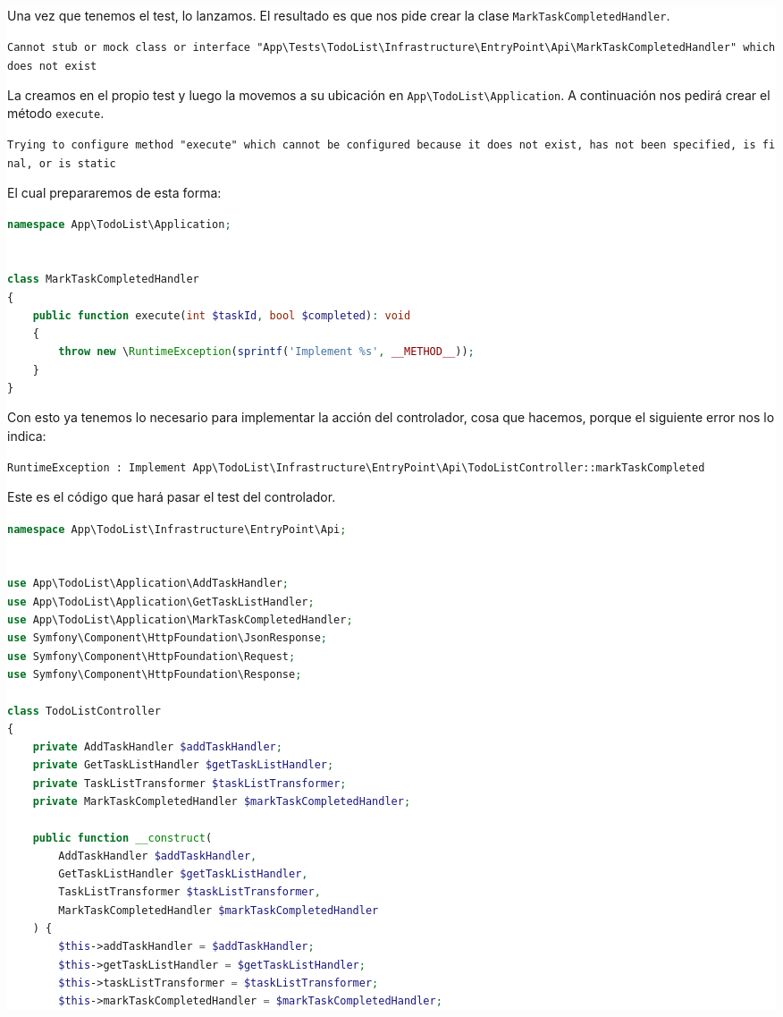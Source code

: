 Una vez que tenemos el test, lo lanzamos. El resultado es que nos pide crear la clase `MarkTaskCompletedHandler`.

```
Cannot stub or mock class or interface "App\Tests\TodoList\Infrastructure\EntryPoint\Api\MarkTaskCompletedHandler" which does not exist
```

La creamos en el propio test y luego la movemos a su ubicación en `App\TodoList\Application`. A continuación nos pedirá crear el método `execute`.

```
Trying to configure method "execute" which cannot be configured because it does not exist, has not been specified, is final, or is static
```

El cual prepararemos de esta forma:

```php
namespace App\TodoList\Application;


class MarkTaskCompletedHandler
{
    public function execute(int $taskId, bool $completed): void
    {
        throw new \RuntimeException(sprintf('Implement %s', __METHOD__));
    }
}
```

Con esto ya tenemos lo necesario para implementar la acción del controlador, cosa que hacemos, porque el siguiente error nos lo indica:

```
RuntimeException : Implement App\TodoList\Infrastructure\EntryPoint\Api\TodoListController::markTaskCompleted
```

Este es el código que hará pasar el test del controlador.

```php
namespace App\TodoList\Infrastructure\EntryPoint\Api;


use App\TodoList\Application\AddTaskHandler;
use App\TodoList\Application\GetTaskListHandler;
use App\TodoList\Application\MarkTaskCompletedHandler;
use Symfony\Component\HttpFoundation\JsonResponse;
use Symfony\Component\HttpFoundation\Request;
use Symfony\Component\HttpFoundation\Response;

class TodoListController
{
    private AddTaskHandler $addTaskHandler;
    private GetTaskListHandler $getTaskListHandler;
    private TaskListTransformer $taskListTransformer;
    private MarkTaskCompletedHandler $markTaskCompletedHandler;

    public function __construct(
        AddTaskHandler $addTaskHandler,
        GetTaskListHandler $getTaskListHandler,
        TaskListTransformer $taskListTransformer,
        MarkTaskCompletedHandler $markTaskCompletedHandler
    ) {
        $this->addTaskHandler = $addTaskHandler;
        $this->getTaskListHandler = $getTaskListHandler;
        $this->taskListTransformer = $taskListTransformer;
        $this->markTaskCompletedHandler = $markTaskCompletedHandler;
```